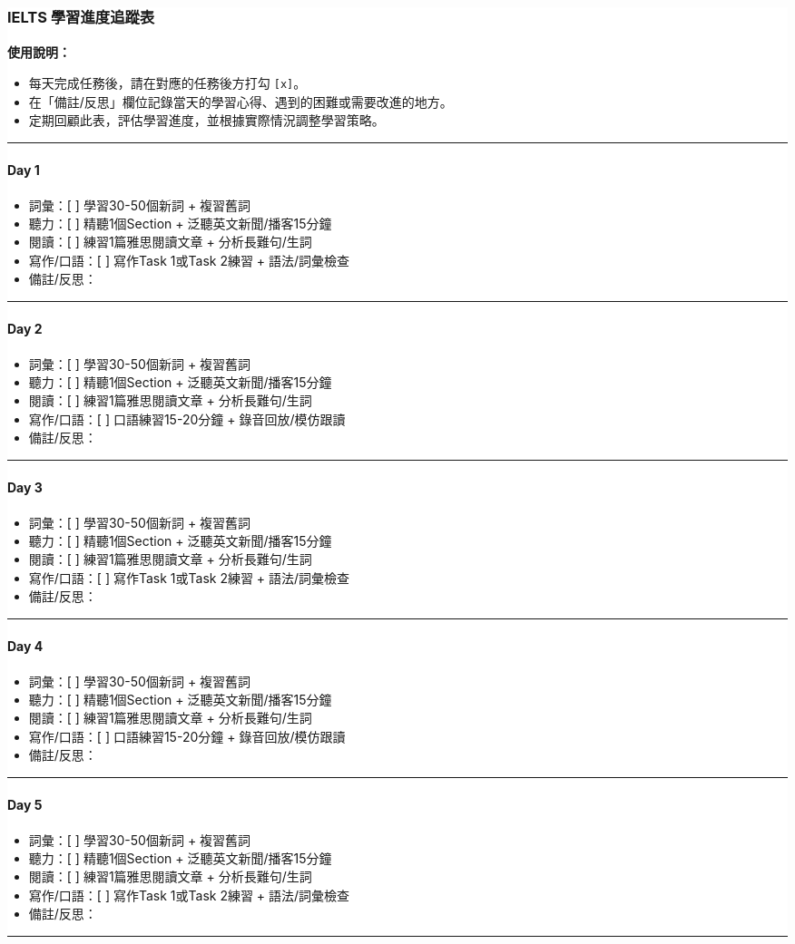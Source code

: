 ### IELTS 學習進度追蹤表

**使用說明：**
*   每天完成任務後，請在對應的任務後方打勾 `[x]`。
*   在「備註/反思」欄位記錄當天的學習心得、遇到的困難或需要改進的地方。
*   定期回顧此表，評估學習進度，並根據實際情況調整學習策略。

---

#### Day 1
*   詞彙：[ ] 學習30-50個新詞 + 複習舊詞
*   聽力：[ ] 精聽1個Section + 泛聽英文新聞/播客15分鐘
*   閱讀：[ ] 練習1篇雅思閱讀文章 + 分析長難句/生詞
*   寫作/口語：[ ] 寫作Task 1或Task 2練習 + 語法/詞彙檢查
*   備註/反思：

---

#### Day 2
*   詞彙：[ ] 學習30-50個新詞 + 複習舊詞
*   聽力：[ ] 精聽1個Section + 泛聽英文新聞/播客15分鐘
*   閱讀：[ ] 練習1篇雅思閱讀文章 + 分析長難句/生詞
*   寫作/口語：[ ] 口語練習15-20分鐘 + 錄音回放/模仿跟讀
*   備註/反思：

---

#### Day 3
*   詞彙：[ ] 學習30-50個新詞 + 複習舊詞
*   聽力：[ ] 精聽1個Section + 泛聽英文新聞/播客15分鐘
*   閱讀：[ ] 練習1篇雅思閱讀文章 + 分析長難句/生詞
*   寫作/口語：[ ] 寫作Task 1或Task 2練習 + 語法/詞彙檢查
*   備註/反思：

---

#### Day 4
*   詞彙：[ ] 學習30-50個新詞 + 複習舊詞
*   聽力：[ ] 精聽1個Section + 泛聽英文新聞/播客15分鐘
*   閱讀：[ ] 練習1篇雅思閱讀文章 + 分析長難句/生詞
*   寫作/口語：[ ] 口語練習15-20分鐘 + 錄音回放/模仿跟讀
*   備註/反思：

---

#### Day 5
*   詞彙：[ ] 學習30-50個新詞 + 複習舊詞
*   聽力：[ ] 精聽1個Section + 泛聽英文新聞/播客15分鐘
*   閱讀：[ ] 練習1篇雅思閱讀文章 + 分析長難句/生詞
*   寫作/口語：[ ] 寫作Task 1或Task 2練習 + 語法/詞彙檢查
*   備註/反思：

---
